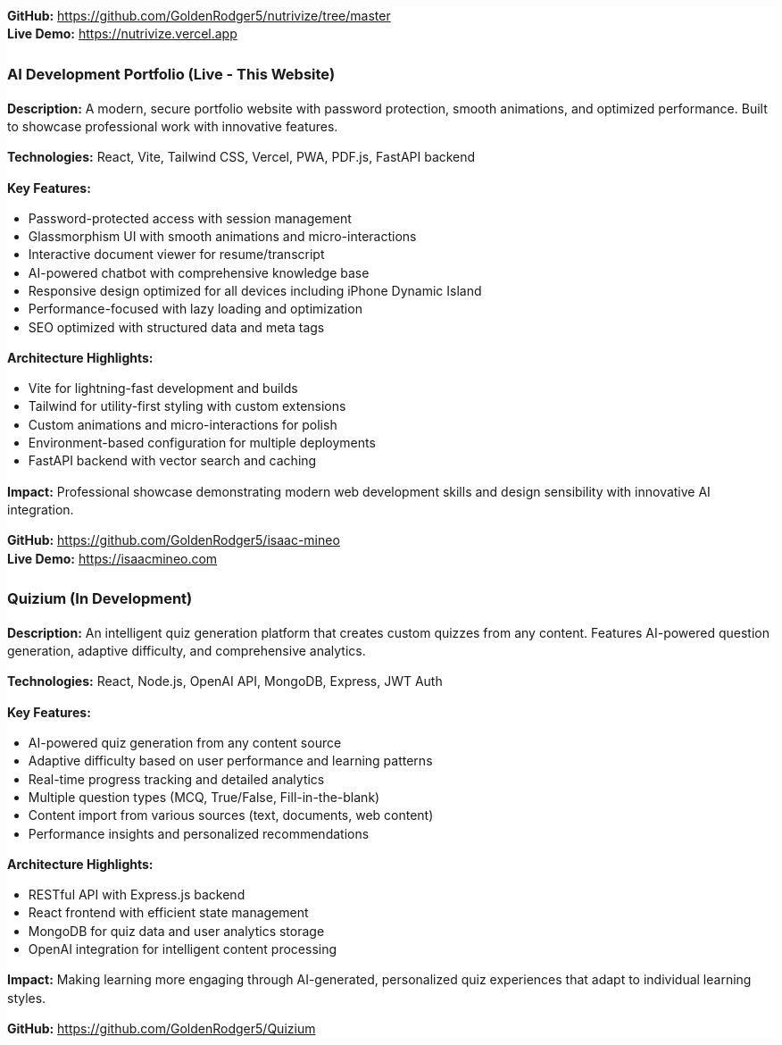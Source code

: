 **GitHub:** https://github.com/GoldenRodger5/nutrivize/tree/master  
**Live Demo:** https://nutrivize.vercel.app

### AI Development Portfolio (Live - This Website)
**Description:** A modern, secure portfolio website with password protection, smooth animations, and optimized performance. Built to showcase professional work with innovative features.

**Technologies:** React, Vite, Tailwind CSS, Vercel, PWA, PDF.js, FastAPI backend

**Key Features:**
- Password-protected access with session management
- Glassmorphism UI with smooth animations and micro-interactions
- Interactive document viewer for resume/transcript
- AI-powered chatbot with comprehensive knowledge base
- Responsive design optimized for all devices including iPhone Dynamic Island
- Performance-focused with lazy loading and optimization
- SEO optimized with structured data and meta tags

**Architecture Highlights:**
- Vite for lightning-fast development and builds
- Tailwind for utility-first styling with custom extensions
- Custom animations and micro-interactions for polish
- Environment-based configuration for multiple deployments
- FastAPI backend with vector search and caching

**Impact:** Professional showcase demonstrating modern web development skills and design sensibility with innovative AI integration.

**GitHub:** https://github.com/GoldenRodger5/isaac-mineo  
**Live Demo:** https://isaacmineo.com

### Quizium (In Development)
**Description:** An intelligent quiz generation platform that creates custom quizzes from any content. Features AI-powered question generation, adaptive difficulty, and comprehensive analytics.

**Technologies:** React, Node.js, OpenAI API, MongoDB, Express, JWT Auth

**Key Features:**
- AI-powered quiz generation from any content source
- Adaptive difficulty based on user performance and learning patterns
- Real-time progress tracking and detailed analytics
- Multiple question types (MCQ, True/False, Fill-in-the-blank)
- Content import from various sources (text, documents, web content)
- Performance insights and personalized recommendations

**Architecture Highlights:**
- RESTful API with Express.js backend
- React frontend with efficient state management
- MongoDB for quiz data and user analytics storage
- OpenAI integration for intelligent content processing

**Impact:** Making learning more engaging through AI-generated, personalized quiz experiences that adapt to individual learning styles.

**GitHub:** https://github.com/GoldenRodger5/Quizium
